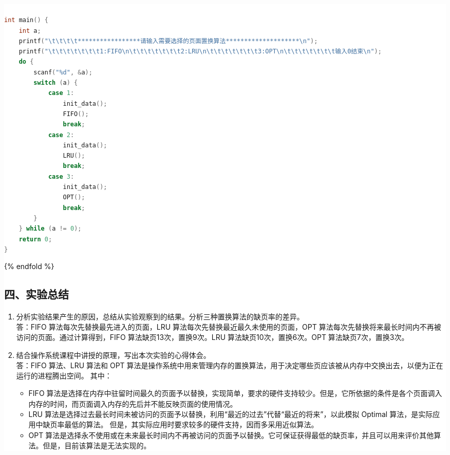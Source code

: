 ```c

int main() {
    int a;
    printf("\t\t\t\t*****************请输入需要选择的页面置换算法********************\n");
    printf("\t\t\t\t\t\t\t1:FIFO\n\t\t\t\t\t\t\t2:LRU\n\t\t\t\t\t\t\t3:OPT\n\t\t\t\t\t\t\t输入0结束\n");
    do {
        scanf("%d", &a);
        switch (a) {
            case 1:
                init_data();
                FIFO();
                break;
            case 2:
                init_data();
                LRU();
                break;
            case 3:
                init_data();
                OPT();
                break;
        }
    } while (a != 0);
    return 0;
}

```
{% endfold %}

## 四、实验总结
1. 分析实验结果产生的原因，总结从实验观察到的结果。分析三种置换算法的缺页率的差异。  
  答：FIFO 算法每次先替换最先进入的页面，LRU 算法每次先替换最近最久未使用的页面，OPT 算法每次先替换将来最长时间内不再被访问的页面。通过计算得到，FIFO 算法缺页13次，置换9次。LRU 算法缺页10次，置换6次。OPT 算法缺页7次，置换3次。

2. 结合操作系统课程中讲授的原理，写出本次实验的心得体会。  
  答：FIFO 算法、LRU 算法和 OPT 算法是操作系统中用来管理内存的置换算法，用于决定哪些页应该被从内存中交换出去，以便为正在运行的进程腾出空间。 其中： 
    
    * FIFO 算法是选择在内存中驻留时间最久的页面予以替换，实现简单，要求的硬件支持较少。但是，它所依据的条件是各个页面调入内存的时间，而页面调入内存的先后并不能反映页面的使用情况。
    * LRU 算法是选择过去最长时间未被访问的页面予以替换，利用“最近的过去”代替“最近的将来”，以此模拟 Optimal 算法，是实际应用中缺页率最低的算法。 但是，其实际应用时要求较多的硬件支持，因而多采用近似算法。
    * OPT 算法是选择永不使用或在未来最长时间内不再被访问的页面予以替换。它可保证获得最低的缺页率，并且可以用来评价其他算法。但是，目前该算法是无法实现的。
